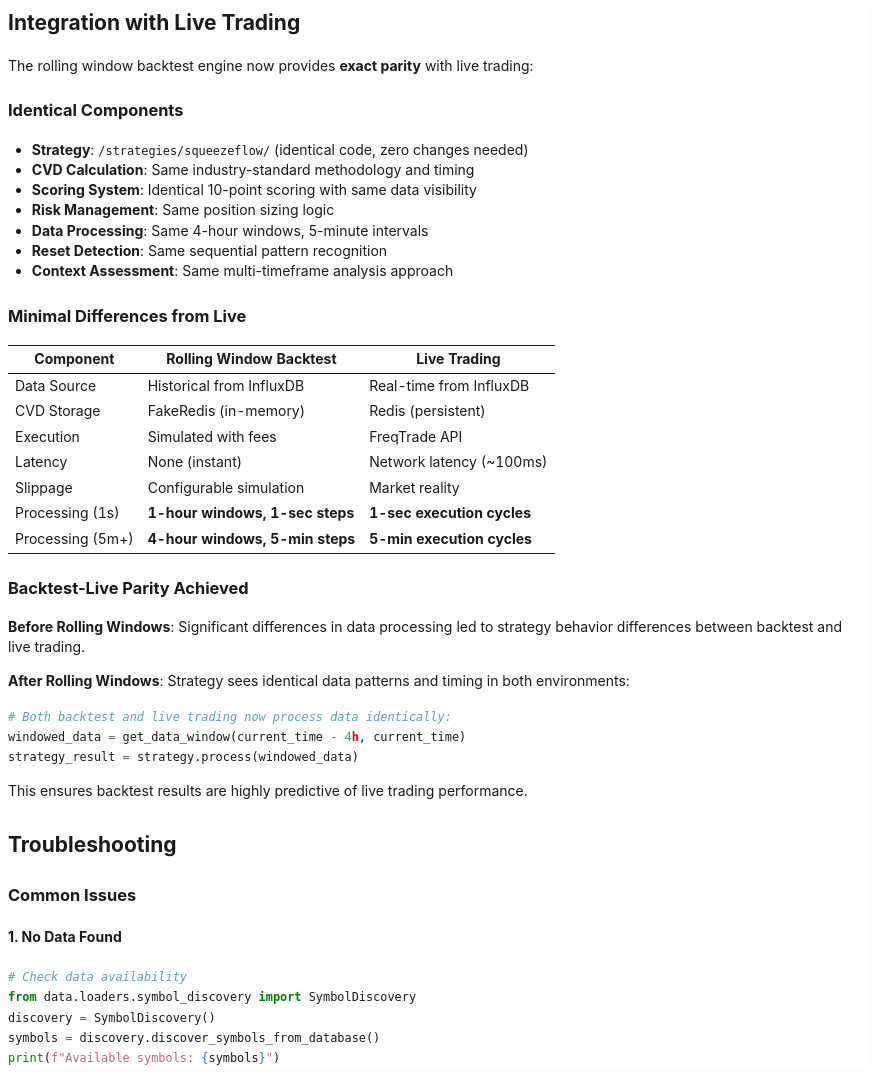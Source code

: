 ## Integration with Live Trading

The rolling window backtest engine now provides **exact parity** with live trading:

### Identical Components
- **Strategy**: `/strategies/squeezeflow/` (identical code, zero changes needed)
- **CVD Calculation**: Same industry-standard methodology and timing
- **Scoring System**: Identical 10-point scoring with same data visibility
- **Risk Management**: Same position sizing logic
- **Data Processing**: Same 4-hour windows, 5-minute intervals
- **Reset Detection**: Same sequential pattern recognition
- **Context Assessment**: Same multi-timeframe analysis approach

### Minimal Differences from Live
| Component | Rolling Window Backtest | Live Trading |
|-----------|------------------------|--------------|
| Data Source | Historical from InfluxDB | Real-time from InfluxDB |
| CVD Storage | FakeRedis (in-memory) | Redis (persistent) |
| Execution | Simulated with fees | FreqTrade API |
| Latency | None (instant) | Network latency (~100ms) |
| Slippage | Configurable simulation | Market reality |
| Processing (1s) | **1-hour windows, 1-sec steps** | **1-sec execution cycles** |
| Processing (5m+) | **4-hour windows, 5-min steps** | **5-min execution cycles** |

### Backtest-Live Parity Achieved
**Before Rolling Windows**: Significant differences in data processing led to strategy behavior differences between backtest and live trading.

**After Rolling Windows**: Strategy sees identical data patterns and timing in both environments:
```python
# Both backtest and live trading now process data identically:
windowed_data = get_data_window(current_time - 4h, current_time)
strategy_result = strategy.process(windowed_data)
```

This ensures backtest results are highly predictive of live trading performance.

## Troubleshooting

### Common Issues

#### 1. No Data Found
```python
# Check data availability
from data.loaders.symbol_discovery import SymbolDiscovery
discovery = SymbolDiscovery()
symbols = discovery.discover_symbols_from_database()
print(f"Available symbols: {symbols}")
```
